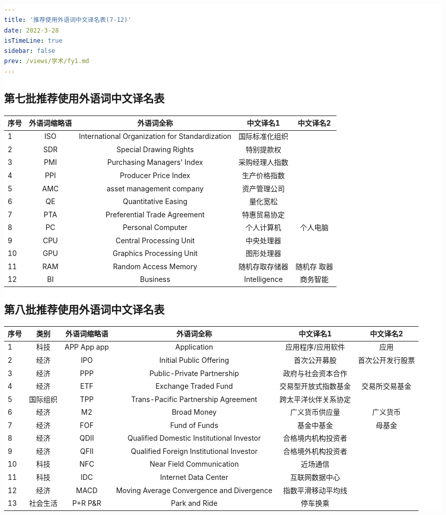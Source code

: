 ```yaml
---
title: '推荐使用外语词中文译名表(7-12)'
date: 2022-3-28
isTimeLine: true
sidebar: false
prev: /views/学术/fy1.md
---
```


## 第七批推荐使用外语词中文译名表
				
|序号|外语词缩略语|外语词全称	|中文译名1|中文译名2|
|  :---- | :----: |:----:|:----:|:----:|
|1|	ISO|	International Organization for Standardization|	国际标准化组织|	|
|2|	SDR|	Special Drawing Rights|	特别提款权|	
|3|	PMI|	Purchasing Managers' Index|	采购经理人指数|	
|4|	PPI|	Producer Price Index|	生产价格指数	|
|5|	AMC|	asset management company|	资产管理公司|	
|6|	QE|	Quantitative Easing|	量化宽松|	
|7|	PTA|	Preferential Trade Agreement|	特惠贸易协定|	
|8|	PC|	Personal Computer|	个人计算机|	个人电脑|
|9|	CPU|	Central Processing Unit|	中央处理器|	
|10|	GPU|	Graphics Processing Unit|	图形处理器|	
|11|	RAM|	Random Access Memory	|随机存取存储器|	随机存 取器|
|12|	BI|	Business| Intelligence|	商务智能|	


## 第八批推荐使用外语词中文译名表
				
|序号|类别|外语词缩略语|外语词全称	|中文译名1|中文译名2|
|  :---- | :----: |:----:|:----:|:----:|:----:|
|1|科技|APP App app|Application|应用程序/应用软件|应用|
|2|经济|IPO|Initial Public Offering|首次公开募股|首次公开发行股票|
|3|经济|PPP|Public-Private Partnership|政府与社会资本合作| |
|4|经济|ETF|Exchange Traded Fund|交易型开放式指数基金|交易所交易基金|
|5|国际组织|TPP|Trans-Pacific Partnership Agreement|跨太平洋伙伴关系协定| |
|6|经济|M2|Broad Money|广义货币供应量|广义货币|
|7|经济|FOF|Fund of Funds|基金中基金|母基金|
|8|经济|QDII|Qualified Domestic Institutional Investor|合格境内机构投资者| |
|9|经济|QFII|Qualified Foreign Institutional Investor|合格境外机构投资者| |
|10|科技|NFC|Near Field Communication|近场通信| |
|11|科技|IDC|Internet Data Center|互联网数据中心| |
|12|经济|MACD|Moving Average Convergence and Divergence|指数平滑移动平均线| |
|13|社会生活|P+R P&R|Park and Ride|停车换乘| |